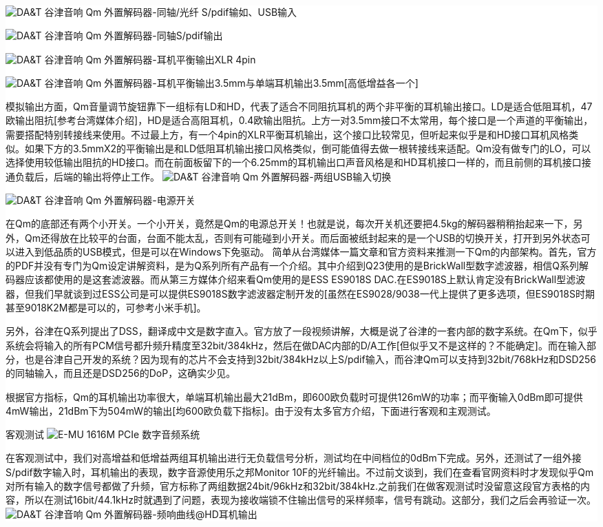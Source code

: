 


![DA&T 谷津音响 Qm 外置解码器-同轴/光纤 S/pdif输如、USB输入](https://images.soomal.cc/doc/20170312/00066789_01.webp)




![DA&T 谷津音响 Qm 外置解码器-同轴S/pdif输出](https://images.soomal.cc/doc/20170312/00066788_01.webp)




![DA&T 谷津音响 Qm 外置解码器-耳机平衡输出XLR 4pin](https://images.soomal.cc/doc/20170312/00066786_01.webp)




![DA&T 谷津音响 Qm 外置解码器-耳机平衡输出3.5mm与单端耳机输出3.5mm[高低增益各一个]](https://images.soomal.cc/doc/20170312/00066787_01.webp)




模拟输出方面，Qm音量调节旋钮靠下一组标有LD和HD，代表了适合不同阻抗耳机的两个非平衡的耳机输出接口。LD是适合低阻耳机，47欧输出阻抗[参考台湾媒体介绍]，HD是适合高阻耳机，0.4欧输出阻抗。上方一对3.5mm接口不太常用，每个接口是一个声道的平衡输出，需要搭配特别转接线来使用。不过最上方，有一个4pin的XLR平衡耳机输出，这个接口比较常见，但听起来似乎是和HD接口耳机风格类似。如果下方的3.5mmX2的平衡输出是和LD低阻耳机输出接口风格类似，倒可能值得去做一根转接线来适配。Qm没有做专门的LO，可以选择使用较低输出阻抗的HD接口。而在前面板留下的一个6.25mm的耳机输出口声音风格是和HD耳机接口一样的，而且前侧的耳机接口接通负载后，后端的输出将停止工作。
![DA&T 谷津音响 Qm 外置解码器-两组USB输入切换](https://images.soomal.cc/doc/20170312/00066792_01.webp)




![DA&T 谷津音响 Qm 外置解码器-电源开关](https://images.soomal.cc/doc/20170312/00066793_01.webp)




在Qm的底部还有两个小开关。一个小开关，竟然是Qm的电源总开关！也就是说，每次开关机还要把4.5kg的解码器稍稍抬起来一下，另外，Qm还得放在比较平的台面，台面不能太乱，否则有可能碰到小开关。而后面被纸封起来的是一个USB的切换开关，打开到另外状态可以进入到低品质的USB模式，但是可以在Windows下免驱动。
简单从台湾媒体一篇文章和官方资料来推测一下Qm的内部架构。首先，官方的PDF并没有专门为Qm设定讲解资料，是为Q系列所有产品有一个介绍。其中介绍到Q23使用的是BrickWall型数字滤波器，相信Q系列解码器应该都使用的是这套滤波器。而从第三方媒体介绍来看Qm使用的是ESS ES9018S DAC.在ES9018S上默认肯定没有BrickWall型滤波器，但我们早就谈到过ESS公司是可以提供ES9018S数字滤波器定制开发的[虽然在ES9028/9038一代上提供了更多选项，但ES9018S时期甚至9018K2M都是可以的，可参考小米手机]。

另外，谷津在Q系列提出了DSS，翻译成中文是数字直入。官方放了一段视频讲解，大概是说了谷津的一套内部的数字系统。在Qm下，似乎系统会将输入的所有PCM信号都升频升精度至32bit/384kHz，然后在做DAC内部的D/A工作[但似乎又不是这样的？不能确定]。而在输入部分，也是谷津自己开发的系统？因为现有的芯片不会支持到32bit/384kHz以上S/pdif输入，而谷津Qm可以支持到32bit/768kHz和DSD256的同轴输入，而且还是DSD256的DoP，这确实少见。

根据官方指标，Qm的耳机输出功率很大，单端耳机输出最大21dBm，即600欧负载时可提供126mW的功率；而平衡输入0dBm即可提供4mW输出，21dBm下为504mW的输出[均600欧负载下指标]。由于没有太多官方介绍，下面进行客观和主观测试。

客观测试
![E-MU 1616M PCIe 数字音频系统](https://images.soomal.cc/doc/20101204/00008507.webp)




在客观测试中，我们对高增益和低增益两组耳机输出进行无负载信号分析，测试均在中间档位的0dBm下完成。另外，还测试了一组外接S/pdif数字输入时，耳机输出的表现，数字音源使用乐之邦Monitor 10F的光纤输出。不过前文谈到，我们在查看官网资料时才发现似乎Qm对所有输入的数字信号都做了升频，官方标称了两组数据24bit/96kHz和32bit/384kHz.之前我们在做客观测试时没留意这段官方表格的内容，所以在测试16bit/44.1kHz时就遇到了问题，表现为接收端锁不住输出信号的采样频率，信号有跳动。这部分，我们之后会再验证一次。
![DA&T 谷津音响 Qm 外置解码器-频响曲线@HD耳机输出](https://images.soomal.cc/doc/20170321/00066966_01.webp)


